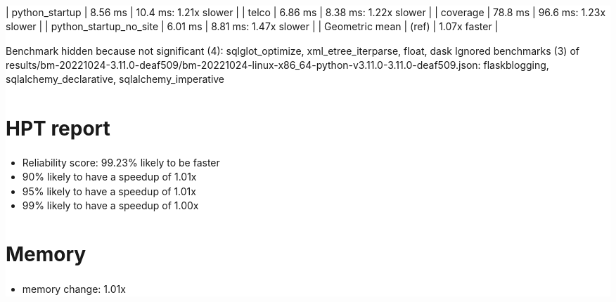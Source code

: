 | python_startup             | 8.56 ms                                                | 10.4 ms: 1.21x slower                                                  |
| telco                      | 6.86 ms                                                | 8.38 ms: 1.22x slower                                                  |
| coverage                   | 78.8 ms                                                | 96.6 ms: 1.23x slower                                                  |
| python_startup_no_site     | 6.01 ms                                                | 8.81 ms: 1.47x slower                                                  |
| Geometric mean             | (ref)                                                  | 1.07x faster                                                           |

Benchmark hidden because not significant (4): sqlglot_optimize, xml_etree_iterparse, float, dask
Ignored benchmarks (3) of results/bm-20221024-3.11.0-deaf509/bm-20221024-linux-x86_64-python-v3.11.0-3.11.0-deaf509.json: flaskblogging, sqlalchemy_declarative, sqlalchemy_imperative


# HPT report

- Reliability score: 99.23% likely to be faster
- 90% likely to have a speedup of 1.01x
- 95% likely to have a speedup of 1.01x
- 99% likely to have a speedup of 1.00x


# Memory

- memory change: 1.01x